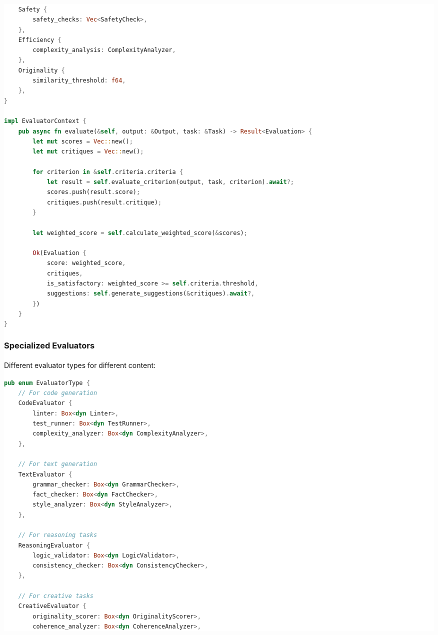 ```rust
    Safety {
        safety_checks: Vec<SafetyCheck>,
    },
    Efficiency {
        complexity_analysis: ComplexityAnalyzer,
    },
    Originality {
        similarity_threshold: f64,
    },
}

impl EvaluatorContext {
    pub async fn evaluate(&self, output: &Output, task: &Task) -> Result<Evaluation> {
        let mut scores = Vec::new();
        let mut critiques = Vec::new();
        
        for criterion in &self.criteria.criteria {
            let result = self.evaluate_criterion(output, task, criterion).await?;
            scores.push(result.score);
            critiques.push(result.critique);
        }
        
        let weighted_score = self.calculate_weighted_score(&scores);
        
        Ok(Evaluation {
            score: weighted_score,
            critiques,
            is_satisfactory: weighted_score >= self.criteria.threshold,
            suggestions: self.generate_suggestions(&critiques).await?,
        })
    }
}
```

### Specialized Evaluators

Different evaluator types for different content:

```rust
pub enum EvaluatorType {
    // For code generation
    CodeEvaluator {
        linter: Box<dyn Linter>,
        test_runner: Box<dyn TestRunner>,
        complexity_analyzer: Box<dyn ComplexityAnalyzer>,
    },
    
    // For text generation
    TextEvaluator {
        grammar_checker: Box<dyn GrammarChecker>,
        fact_checker: Box<dyn FactChecker>,
        style_analyzer: Box<dyn StyleAnalyzer>,
    },
    
    // For reasoning tasks
    ReasoningEvaluator {
        logic_validator: Box<dyn LogicValidator>,
        consistency_checker: Box<dyn ConsistencyChecker>,
    },
    
    // For creative tasks
    CreativeEvaluator {
        originality_scorer: Box<dyn OriginalityScorer>,
        coherence_analyzer: Box<dyn CoherenceAnalyzer>,
```